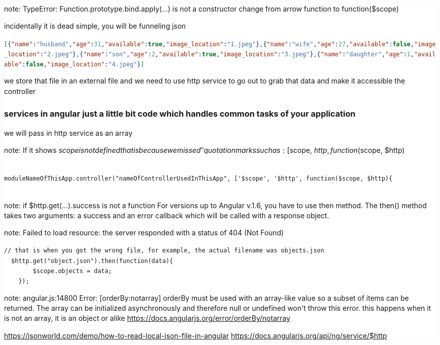 
note: TypeError: Function.prototype.bind.apply(...) is not a constructor
change from arrow function to function($scope)


incidentally it is dead simple, you will be funneling json

```json
[{"name":"husband","age":31,"available":true,"image_location":"1.jpeg"},{"name":"wife","age":27,"available":false,"image_location":"2.jpeg"},{"name":"son","age":2,"available":true,"image_location":"3.jpeg"},{"name":"daughter","age":1,"available":false,"image_location":"4.jpeg"}]

```

we store that file in an external file and we need to use http service to go out to grab that data and make it accessible  the controller 




### services in angular just a little bit code which handles common tasks of your application 

we will pass in http service as an array 


note: If it shows $scope is not defined
that is because we missed '' quotation marks such as: [$scope, $http, function($scope, $http)

```JS

moduleNameOfThisApp.controller("nameOfControllerUsedInThisApp", ['$scope', '$http', function($scope, $http){
    

```


note: if $http.get(...).success is not a function
For versions up to Angular v.1.6, you have to use then method. The then() method takes two arguments: a success and an error callback which will be called with a response object.

note: Failed to load resource: the server responded with a status of 404 (Not Found)

```JS
// that is when you got the wrong file, for example, the actual filename was objects.json
  $http.get("object.json").then(function(data){
        $scope.objects = data;
    });
```

note: angular.js:14800 Error: [orderBy:notarray]
orderBy must be used with an array-like value so a subset of items can be returned. The array can be initialized asynchronously and therefore null or undefined won't throw this error.
this happens when it is not an array, it is an object or alike
https://docs.angularjs.org/error/orderBy/notarray


https://jsonworld.com/demo/how-to-read-local-json-file-in-angular
https://docs.angularjs.org/api/ng/service/$http
